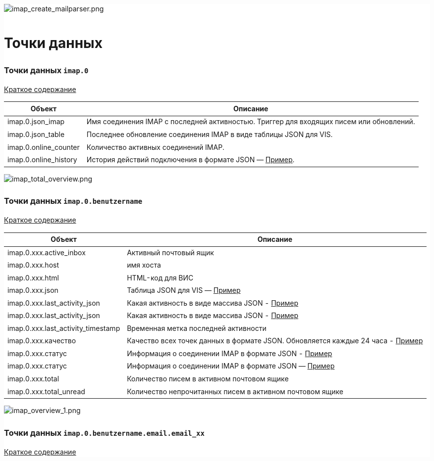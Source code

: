 ![imap_create_mailparser.png](../../../de/adapterref/iobroker.imap/img/imap_create_mailparser.png)

# Точки данных
### Точки данных `imap.0`
[Краткое содержание](#zusammenfassung)

| Объект | Описание |
| --------------------- | ----------------------------------------------------------------------------------------------- |
| imap.0.json_imap | Имя соединения IMAP с последней активностью. Триггер для входящих писем или обновлений. |
| imap.0.json_table | Последнее обновление соединения IMAP в виде таблицы JSON для VIS. |
| imap.0.online_counter | Количество активных соединений IMAP. |
| imap.0.online_history | История действий подключения в формате JSON — [Пример](#array-json-imap0online_history). |

![imap_total_overview.png](../../../de/adapterref/iobroker.imap/img/imap_total_overview.png)

### Точки данных `imap.0.benutzername`
[Краткое содержание](#zusammenfassung)

| Объект | Описание |
| ---------------------------------- | --------------------------------------------------------------------------------------------------- |
| imap.0.xxx.active_inbox | Активный почтовый ящик |
| imap.0.xxx.host | имя хоста |
| imap.0.xxx.html | HTML-код для ВИС |
| imap.0.xxx.json | Таблица JSON для VIS — [Пример](#array-json) |
| imap.0.xxx.last_activity_json | Какая активность в виде массива JSON - [Пример](#json-imap0xxxlast_activity_json) |
| imap.0.xxx.last_activity_json | Какая активность в виде массива JSON - [Пример](#json-imap0xxxlast_activity_json) |
| imap.0.xxx.last_activity_timestamp | Временная метка последней активности |
| imap.0.xxx.качество | Качество всех точек данных в формате JSON. Обновляется каждые 24 часа - [Пример](#json-imap0xxxquality) |
| imap.0.xxx.статус | Информация о соединении IMAP в формате JSON - [Пример](#json-imap0xxxstatus) |
| imap.0.xxx.статус | Информация о соединении IMAP в формате JSON — [Пример](#json-imap0xxxstatus) |
| imap.0.xxx.total | Количество писем в активном почтовом ящике |
| imap.0.xxx.total_unread | Количество непрочитанных писем в активном почтовом ящике |

![imap_overview_1.png](../../../de/adapterref/iobroker.imap/img/imap_overview_1.png)

### Точки данных `imap.0.benutzername.email.email_xx`
[Краткое содержание](#zusammenfassung)
